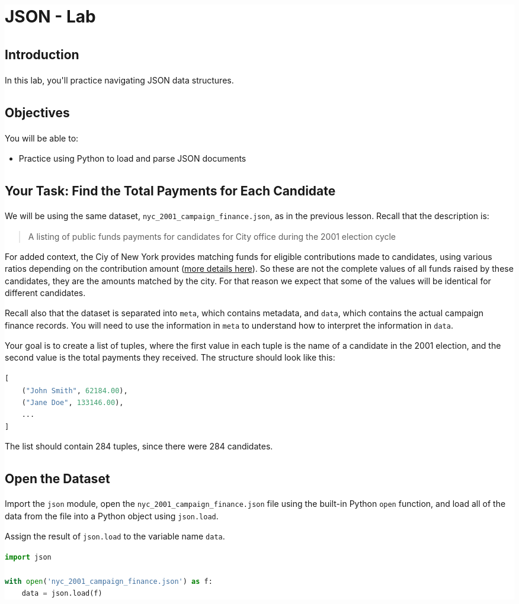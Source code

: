 # JSON - Lab

## Introduction

In this lab, you'll practice navigating JSON data structures.

## Objectives

You will be able to:

* Practice using Python to load and parse JSON documents

## Your Task: Find the Total Payments for Each Candidate

We will be using the same dataset, `nyc_2001_campaign_finance.json`, as in the previous lesson. Recall that the description is:

> A listing of public funds payments for candidates for City office during the 2001 election cycle

For added context, the Ciy of New York provides matching funds for eligible contributions made to candidates, using various ratios depending on the contribution amount ([more details here](https://en.wikipedia.org/wiki/New_York_City_Campaign_Finance_Board#The_Campaign_Finance_Program)). So these are not the complete values of all funds raised by these candidates, they are the amounts matched by the city. For that reason we expect that some of the values will be identical for different candidates.

Recall also that the dataset is separated into `meta`, which contains metadata, and `data`, which contains the actual campaign finance records. You will need to use the information in `meta` to understand how to interpret the information in `data`.

Your goal is to create a list of tuples, where the first value in each tuple is the name of a candidate in the 2001 election, and the second value is the total payments they received. The structure should look like this:

```python
[
    ("John Smith", 62184.00),
    ("Jane Doe", 133146.00),
    ...
]
```

The list should contain 284 tuples, since there were 284 candidates.

## Open the Dataset

Import the `json` module, open the `nyc_2001_campaign_finance.json` file using the built-in Python `open` function, and load all of the data from the file into a Python object using `json.load`.

Assign the result of `json.load` to the variable name `data`.


```python
import json

with open('nyc_2001_campaign_finance.json') as f:
    data = json.load(f)
```
